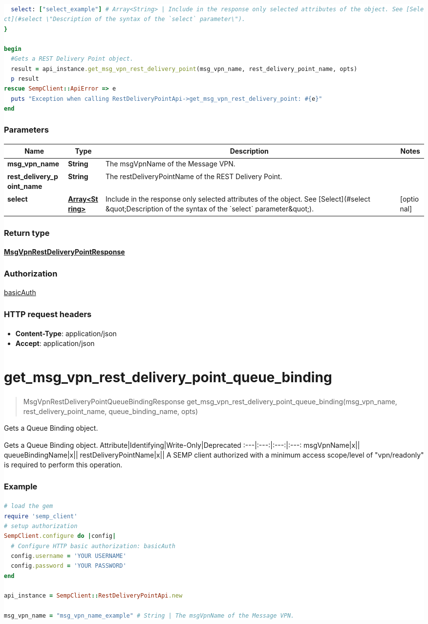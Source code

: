 ```ruby
  select: ["select_example"] # Array<String> | Include in the response only selected attributes of the object. See [Select](#select \"Description of the syntax of the `select` parameter\").
}

begin
  #Gets a REST Delivery Point object.
  result = api_instance.get_msg_vpn_rest_delivery_point(msg_vpn_name, rest_delivery_point_name, opts)
  p result
rescue SempClient::ApiError => e
  puts "Exception when calling RestDeliveryPointApi->get_msg_vpn_rest_delivery_point: #{e}"
end
```

### Parameters

Name | Type | Description  | Notes
------------- | ------------- | ------------- | -------------
 **msg_vpn_name** | **String**| The msgVpnName of the Message VPN. | 
 **rest_delivery_point_name** | **String**| The restDeliveryPointName of the REST Delivery Point. | 
 **select** | [**Array&lt;String&gt;**](String.md)| Include in the response only selected attributes of the object. See [Select](#select \&quot;Description of the syntax of the &#x60;select&#x60; parameter\&quot;). | [optional] 

### Return type

[**MsgVpnRestDeliveryPointResponse**](MsgVpnRestDeliveryPointResponse.md)

### Authorization

[basicAuth](../README.md#basicAuth)

### HTTP request headers

 - **Content-Type**: application/json
 - **Accept**: application/json



# **get_msg_vpn_rest_delivery_point_queue_binding**
> MsgVpnRestDeliveryPointQueueBindingResponse get_msg_vpn_rest_delivery_point_queue_binding(msg_vpn_name, rest_delivery_point_name, queue_binding_name, opts)

Gets a Queue Binding object.

Gets a Queue Binding object.   Attribute|Identifying|Write-Only|Deprecated :---|:---:|:---:|:---: msgVpnName|x|| queueBindingName|x|| restDeliveryPointName|x||    A SEMP client authorized with a minimum access scope/level of \"vpn/readonly\" is required to perform this operation.

### Example
```ruby
# load the gem
require 'semp_client'
# setup authorization
SempClient.configure do |config|
  # Configure HTTP basic authorization: basicAuth
  config.username = 'YOUR USERNAME'
  config.password = 'YOUR PASSWORD'
end

api_instance = SempClient::RestDeliveryPointApi.new

msg_vpn_name = "msg_vpn_name_example" # String | The msgVpnName of the Message VPN.

```